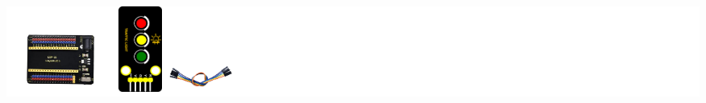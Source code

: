 <td><img src="https://raw.githubusercontent.com/keyestudio/KS5003-KS5004-Keyestudio-ESP32-42-in-1-Sensor-Kit-Python/master/media/6d96c844b0260ad712130945d692a7a2.jpeg" style="width:1.40903in;height:1.07917in" alt="ks0465-1" /></td>
<td><img src="https://raw.githubusercontent.com/keyestudio/KS5003-KS5004-Keyestudio-ESP32-42-in-1-Sensor-Kit-Python/master/media/6ff6e93b37472de2695aefed0939a14e.png" style="width:0.55833in;height:1.11736in" alt="交通灯模块" /></td>
<td><img src="https://raw.githubusercontent.com/keyestudio/KS5003-KS5004-Keyestudio-ESP32-42-in-1-Sensor-Kit-Python/master/media/fc3fd9c0110b04d1af77a2ff8c01a10a.png" style="width:0.95208in;height:0.39861in" alt="5p线" /></td>